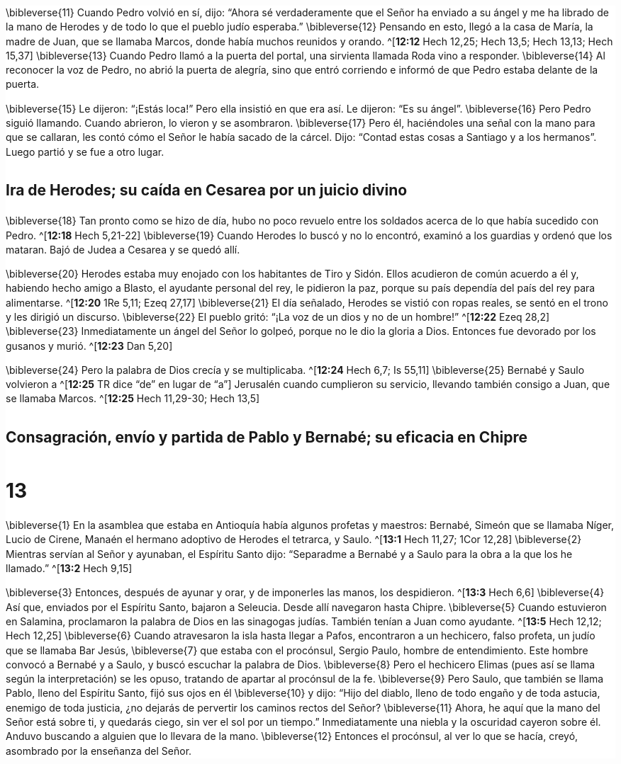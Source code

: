 \bibleverse{11} Cuando Pedro volvió en sí, dijo: “Ahora sé verdaderamente que el Señor ha enviado a su ángel y me ha librado de la mano de Herodes y de todo lo que el pueblo judío esperaba.” \bibleverse{12} Pensando en esto, llegó a la casa de María, la madre de Juan, que se llamaba Marcos, donde había muchos reunidos y orando. ^[**12:12** Hech 12,25; Hech 13,5; Hech 13,13; Hech 15,37] \bibleverse{13} Cuando Pedro llamó a la puerta del portal, una sirvienta llamada Roda vino a responder. \bibleverse{14} Al reconocer la voz de Pedro, no abrió la puerta de alegría, sino que entró corriendo e informó de que Pedro estaba delante de la puerta.

\bibleverse{15} Le dijeron: “¡Estás loca!” Pero ella insistió en que era así. Le dijeron: “Es su ángel”. \bibleverse{16} Pero Pedro siguió llamando. Cuando abrieron, lo vieron y se asombraron. \bibleverse{17} Pero él, haciéndoles una señal con la mano para que se callaran, les contó cómo el Señor le había sacado de la cárcel. Dijo: “Contad estas cosas a Santiago y a los hermanos”. Luego partió y se fue a otro lugar.

## Ira de Herodes; su caída en Cesarea por un juicio divino
\bibleverse{18} Tan pronto como se hizo de día, hubo no poco revuelo entre los soldados acerca de lo que había sucedido con Pedro. ^[**12:18** Hech 5,21-22] \bibleverse{19} Cuando Herodes lo buscó y no lo encontró, examinó a los guardias y ordenó que los mataran. Bajó de Judea a Cesarea y se quedó allí.

\bibleverse{20} Herodes estaba muy enojado con los habitantes de Tiro y Sidón. Ellos acudieron de común acuerdo a él y, habiendo hecho amigo a Blasto, el ayudante personal del rey, le pidieron la paz, porque su país dependía del país del rey para alimentarse. ^[**12:20** 1Re 5,11; Ezeq 27,17] \bibleverse{21} El día señalado, Herodes se vistió con ropas reales, se sentó en el trono y les dirigió un discurso. \bibleverse{22} El pueblo gritó: “¡La voz de un dios y no de un hombre!” ^[**12:22** Ezeq 28,2] \bibleverse{23} Inmediatamente un ángel del Señor lo golpeó, porque no le dio la gloria a Dios. Entonces fue devorado por los gusanos y murió. ^[**12:23** Dan 5,20]

\bibleverse{24} Pero la palabra de Dios crecía y se multiplicaba. ^[**12:24** Hech 6,7; Is 55,11] \bibleverse{25} Bernabé y Saulo volvieron a ^[**12:25** TR dice “de” en lugar de “a”] Jerusalén cuando cumplieron su servicio, llevando también consigo a Juan, que se llamaba Marcos. ^[**12:25** Hech 11,29-30; Hech 13,5]

## Consagración, envío y partida de Pablo y Bernabé; su eficacia en Chipre
# 13
\bibleverse{1} En la asamblea que estaba en Antioquía había algunos profetas y maestros: Bernabé, Simeón que se llamaba Níger, Lucio de Cirene, Manaén el hermano adoptivo de Herodes el tetrarca, y Saulo. ^[**13:1** Hech 11,27; 1Cor 12,28] \bibleverse{2} Mientras servían al Señor y ayunaban, el Espíritu Santo dijo: “Separadme a Bernabé y a Saulo para la obra a la que los he llamado.” ^[**13:2** Hech 9,15]

\bibleverse{3} Entonces, después de ayunar y orar, y de imponerles las manos, los despidieron. ^[**13:3** Hech 6,6] \bibleverse{4} Así que, enviados por el Espíritu Santo, bajaron a Seleucia. Desde allí navegaron hasta Chipre. \bibleverse{5} Cuando estuvieron en Salamina, proclamaron la palabra de Dios en las sinagogas judías. También tenían a Juan como ayudante. ^[**13:5** Hech 12,12; Hech 12,25] \bibleverse{6} Cuando atravesaron la isla hasta llegar a Pafos, encontraron a un hechicero, falso profeta, un judío que se llamaba Bar Jesús, \bibleverse{7} que estaba con el procónsul, Sergio Paulo, hombre de entendimiento. Este hombre convocó a Bernabé y a Saulo, y buscó escuchar la palabra de Dios. \bibleverse{8} Pero el hechicero Elimas (pues así se llama según la interpretación) se les opuso, tratando de apartar al procónsul de la fe. \bibleverse{9} Pero Saulo, que también se llama Pablo, lleno del Espíritu Santo, fijó sus ojos en él \bibleverse{10} y dijo: “Hijo del diablo, lleno de todo engaño y de toda astucia, enemigo de toda justicia, ¿no dejarás de pervertir los caminos rectos del Señor? \bibleverse{11} Ahora, he aquí que la mano del Señor está sobre ti, y quedarás ciego, sin ver el sol por un tiempo.” Inmediatamente una niebla y la oscuridad cayeron sobre él. Anduvo buscando a alguien que lo llevara de la mano. \bibleverse{12} Entonces el procónsul, al ver lo que se hacía, creyó, asombrado por la enseñanza del Señor.
